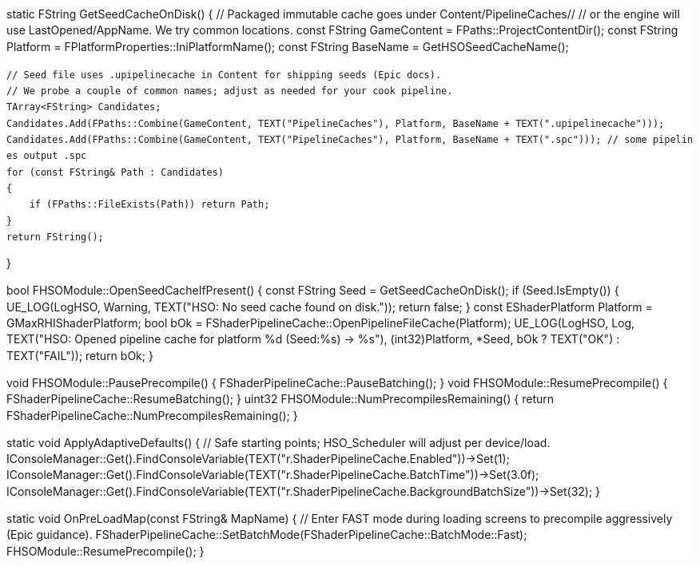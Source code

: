 static FString GetSeedCacheOnDisk()
{
    // Packaged immutable cache goes under Content/PipelineCaches/<Platform>/
    // or the engine will use LastOpened/AppName. We try common locations.
    const FString GameContent = FPaths::ProjectContentDir();
    const FString Platform = FPlatformProperties::IniPlatformName();
    const FString BaseName = GetHSOSeedCacheName();

    // Seed file uses .upipelinecache in Content for shipping seeds (Epic docs).
    // We probe a couple of common names; adjust as needed for your cook pipeline.
    TArray<FString> Candidates;
    Candidates.Add(FPaths::Combine(GameContent, TEXT("PipelineCaches"), Platform, BaseName + TEXT(".upipelinecache")));
    Candidates.Add(FPaths::Combine(GameContent, TEXT("PipelineCaches"), Platform, BaseName + TEXT(".spc"))); // some pipelines output .spc
    for (const FString& Path : Candidates)
    {
        if (FPaths::FileExists(Path)) return Path;
    }
    return FString();
}

bool FHSOModule::OpenSeedCacheIfPresent()
{
    const FString Seed = GetSeedCacheOnDisk();
    if (Seed.IsEmpty())
    {
        UE_LOG(LogHSO, Warning, TEXT("HSO: No seed cache found on disk."));
        return false;
    }
    const EShaderPlatform Platform = GMaxRHIShaderPlatform;
    bool bOk = FShaderPipelineCache::OpenPipelineFileCache(Platform);
    UE_LOG(LogHSO, Log, TEXT("HSO: Opened pipeline cache for platform %d (Seed:%s) -> %s"),
        (int32)Platform, *Seed, bOk ? TEXT("OK") : TEXT("FAIL"));
    return bOk;
}

void FHSOModule::PausePrecompile()  { FShaderPipelineCache::PauseBatching(); }
void FHSOModule::ResumePrecompile() { FShaderPipelineCache::ResumeBatching(); }
uint32 FHSOModule::NumPrecompilesRemaining() { return FShaderPipelineCache::NumPrecompilesRemaining(); }

static void ApplyAdaptiveDefaults()
{
    // Safe starting points; HSO_Scheduler will adjust per device/load.
    IConsoleManager::Get().FindConsoleVariable(TEXT("r.ShaderPipelineCache.Enabled"))->Set(1);
    IConsoleManager::Get().FindConsoleVariable(TEXT("r.ShaderPipelineCache.BatchTime"))->Set(3.0f);
    IConsoleManager::Get().FindConsoleVariable(TEXT("r.ShaderPipelineCache.BackgroundBatchSize"))->Set(32);
}

static void OnPreLoadMap(const FString& MapName)
{
    // Enter FAST mode during loading screens to precompile aggressively (Epic guidance).
    FShaderPipelineCache::SetBatchMode(FShaderPipelineCache::BatchMode::Fast);
    FHSOModule::ResumePrecompile();
}
